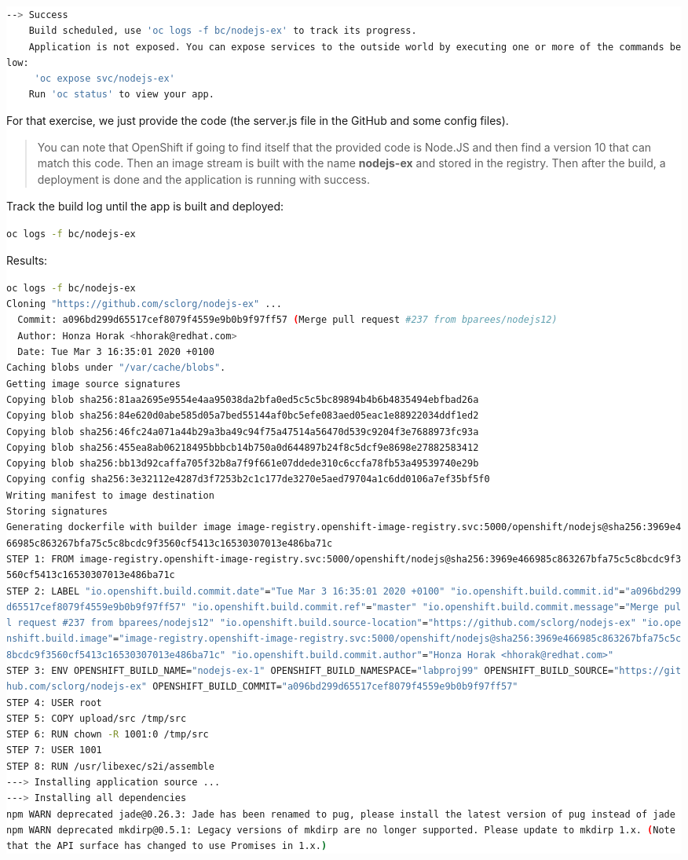 ```bash
--> Success
    Build scheduled, use 'oc logs -f bc/nodejs-ex' to track its progress.
    Application is not exposed. You can expose services to the outside world by executing one or more of the commands below:
     'oc expose svc/nodejs-ex' 
    Run 'oc status' to view your app.
```



For that exercise, we just provide the code (the server.js file in the GitHub and some config files). 

> You can note that OpenShift if going to find itself that the provided code is Node.JS and then find a version 10 that can match this code. Then an image stream is built with the name **nodejs-ex** and stored in the registry. Then after the build, a deployment is done and the application is running with success.  



Track the build log until the app is built and deployed:

```bash
oc logs -f bc/nodejs-ex
```

Results:

```bash
oc logs -f bc/nodejs-ex
Cloning "https://github.com/sclorg/nodejs-ex" ...
  Commit: a096bd299d65517cef8079f4559e9b0b9f97ff57 (Merge pull request #237 from bparees/nodejs12)
  Author: Honza Horak <hhorak@redhat.com>
  Date: Tue Mar 3 16:35:01 2020 +0100
Caching blobs under "/var/cache/blobs".
Getting image source signatures
Copying blob sha256:81aa2695e9554e4aa95038da2bfa0ed5c5c5bc89894b4b6b4835494ebfbad26a
Copying blob sha256:84e620d0abe585d05a7bed55144af0bc5efe083aed05eac1e88922034ddf1ed2
Copying blob sha256:46fc24a071a44b29a3ba49c94f75a47514a56470d539c9204f3e7688973fc93a
Copying blob sha256:455ea8ab06218495bbbcb14b750a0d644897b24f8c5dcf9e8698e27882583412
Copying blob sha256:bb13d92caffa705f32b8a7f9f661e07ddede310c6ccfa78fb53a49539740e29b
Copying config sha256:3e32112e4287d3f7253b2c1c177de3270e5aed79704a1c6dd0106a7ef35bf5f0
Writing manifest to image destination
Storing signatures
Generating dockerfile with builder image image-registry.openshift-image-registry.svc:5000/openshift/nodejs@sha256:3969e466985c863267bfa75c5c8bcdc9f3560cf5413c16530307013e486ba71c
STEP 1: FROM image-registry.openshift-image-registry.svc:5000/openshift/nodejs@sha256:3969e466985c863267bfa75c5c8bcdc9f3560cf5413c16530307013e486ba71c
STEP 2: LABEL "io.openshift.build.commit.date"="Tue Mar 3 16:35:01 2020 +0100" "io.openshift.build.commit.id"="a096bd299d65517cef8079f4559e9b0b9f97ff57" "io.openshift.build.commit.ref"="master" "io.openshift.build.commit.message"="Merge pull request #237 from bparees/nodejs12" "io.openshift.build.source-location"="https://github.com/sclorg/nodejs-ex" "io.openshift.build.image"="image-registry.openshift-image-registry.svc:5000/openshift/nodejs@sha256:3969e466985c863267bfa75c5c8bcdc9f3560cf5413c16530307013e486ba71c" "io.openshift.build.commit.author"="Honza Horak <hhorak@redhat.com>"
STEP 3: ENV OPENSHIFT_BUILD_NAME="nodejs-ex-1" OPENSHIFT_BUILD_NAMESPACE="labproj99" OPENSHIFT_BUILD_SOURCE="https://github.com/sclorg/nodejs-ex" OPENSHIFT_BUILD_COMMIT="a096bd299d65517cef8079f4559e9b0b9f97ff57"
STEP 4: USER root
STEP 5: COPY upload/src /tmp/src
STEP 6: RUN chown -R 1001:0 /tmp/src
STEP 7: USER 1001
STEP 8: RUN /usr/libexec/s2i/assemble
---> Installing application source ...
---> Installing all dependencies
npm WARN deprecated jade@0.26.3: Jade has been renamed to pug, please install the latest version of pug instead of jade
npm WARN deprecated mkdirp@0.5.1: Legacy versions of mkdirp are no longer supported. Please update to mkdirp 1.x. (Note that the API surface has changed to use Promises in 1.x.)
```